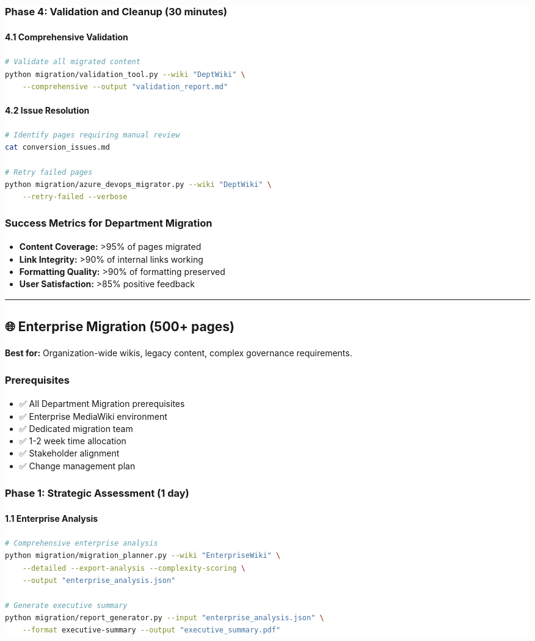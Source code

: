 ### Phase 4: Validation and Cleanup (30 minutes)

#### 4.1 Comprehensive Validation
```bash
# Validate all migrated content
python migration/validation_tool.py --wiki "DeptWiki" \
    --comprehensive --output "validation_report.md"
```

#### 4.2 Issue Resolution
```bash
# Identify pages requiring manual review
cat conversion_issues.md

# Retry failed pages
python migration/azure_devops_migrator.py --wiki "DeptWiki" \
    --retry-failed --verbose
```

### Success Metrics for Department Migration
- **Content Coverage:** >95% of pages migrated
- **Link Integrity:** >90% of internal links working
- **Formatting Quality:** >90% of formatting preserved
- **User Satisfaction:** >85% positive feedback

---

## 🌐 Enterprise Migration (500+ pages)

**Best for:** Organization-wide wikis, legacy content, complex governance requirements.

### Prerequisites
- ✅ All Department Migration prerequisites
- ✅ Enterprise MediaWiki environment
- ✅ Dedicated migration team
- ✅ 1-2 week time allocation
- ✅ Stakeholder alignment
- ✅ Change management plan

### Phase 1: Strategic Assessment (1 day)

#### 1.1 Enterprise Analysis
```bash
# Comprehensive enterprise analysis
python migration/migration_planner.py --wiki "EnterpriseWiki" \
    --detailed --export-analysis --complexity-scoring \
    --output "enterprise_analysis.json"

# Generate executive summary
python migration/report_generator.py --input "enterprise_analysis.json" \
    --format executive-summary --output "executive_summary.pdf"
```
